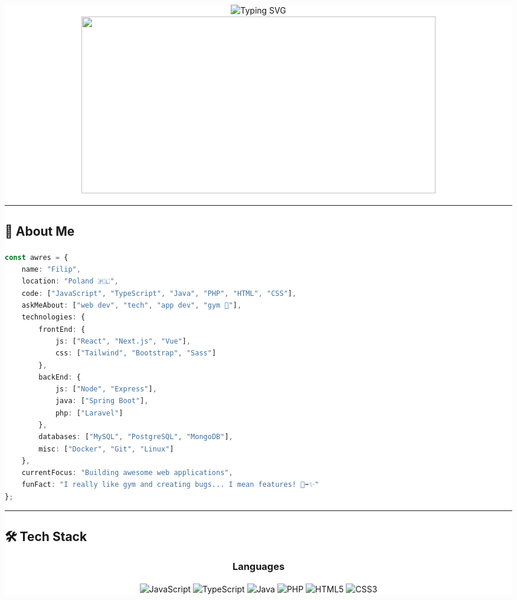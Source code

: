 <div align="center">
  <img src="https://readme-typing-svg.herokuapp.com?font=Fira+Code&size=32&duration=2800&pause=2000&color=A855F7&center=true&vCenter=true&width=940&lines=Hey+%F0%9F%91%8B+I'm+Filip+%7C+awres;Full-Stack+Developer+from+Poland+%F0%9F%87%B5%F0%9F%87%B1;Creating+bugs+since+2020+%F0%9F%90%9B;Currently+learning+new+things+%F0%9F%93%9A;Goals%3A+Software+Developer+%F0%9F%9A%80" alt="Typing SVG" />
</div>

<div align="center">
  <img src="https://media.giphy.com/media/dWesBcTLavkZuG35MI/giphy.gif" width="600" height="300"/>
</div>

---

## 🚀 About Me

```typescript
const awres = {
    name: "Filip",
    location: "Poland 🇵🇱",
    code: ["JavaScript", "TypeScript", "Java", "PHP", "HTML", "CSS"],
    askMeAbout: ["web dev", "tech", "app dev", "gym 💪"],
    technologies: {
        frontEnd: {
            js: ["React", "Next.js", "Vue"],
            css: ["Tailwind", "Bootstrap", "Sass"]
        },
        backEnd: {
            js: ["Node", "Express"],
            java: ["Spring Boot"],
            php: ["Laravel"]
        },
        databases: ["MySQL", "PostgreSQL", "MongoDB"],
        misc: ["Docker", "Git", "Linux"]
    },
    currentFocus: "Building awesome web applications",
    funFact: "I really like gym and creating bugs... I mean features! 🐛➡️✨"
};
```

---

## 🛠️ Tech Stack

<div align="center">

### Languages
![JavaScript](https://img.shields.io/badge/JavaScript-F7DF1E?style=for-the-badge&logo=javascript&logoColor=black)
![TypeScript](https://img.shields.io/badge/TypeScript-007ACC?style=for-the-badge&logo=typescript&logoColor=white)
![Java](https://img.shields.io/badge/Java-ED8B00?style=for-the-badge&logo=java&logoColor=white)
![PHP](https://img.shields.io/badge/PHP-777BB4?style=for-the-badge&logo=php&logoColor=white)
![HTML5](https://img.shields.io/badge/HTML5-E34F26?style=for-the-badge&logo=html5&logoColor=white)
![CSS3](https://img.shields.io/badge/CSS3-1572B6?style=for-the-badge&logo=css3&logoColor=white)
